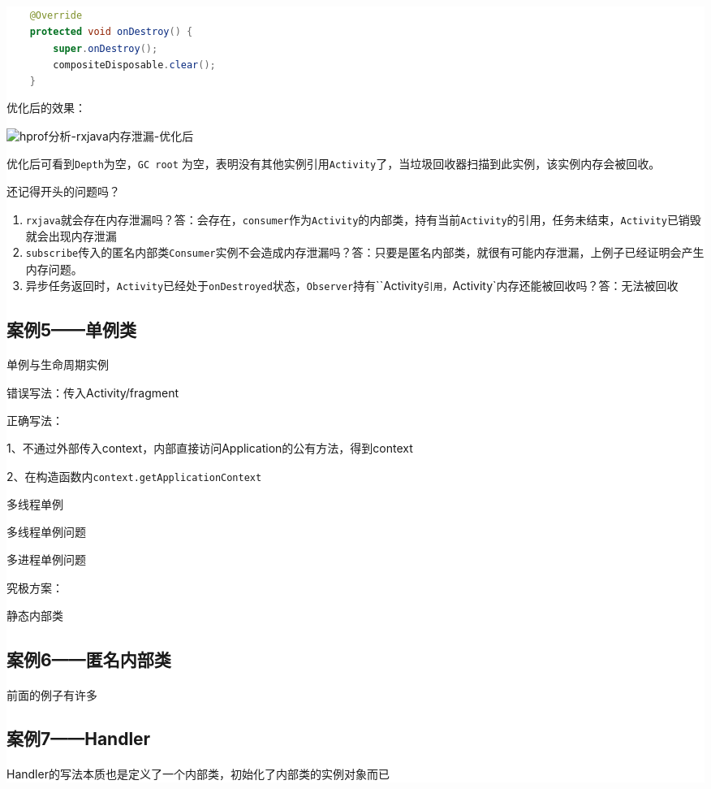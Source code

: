 ```java
    @Override
    protected void onDestroy() {
        super.onDestroy();
        compositeDisposable.clear();
    }
```

优化后的效果：

![hprof分析-rxjava内存泄漏-优化后](http://cdn.yangchaofan.cn/typora/hprof分析-rxjava内存泄漏-优化后.jpg)

优化后可看到`Depth`为空，`GC root` 为空，表明没有其他实例引用`Activity`了，当垃圾回收器扫描到此实例，该实例内存会被回收。





还记得开头的问题吗？

1. `rxjava`就会存在内存泄漏吗？答：会存在，`consumer`作为`Activity`的内部类，持有当前`Activity`的引用，任务未结束，`Activity`已销毁就会出现内存泄漏
2. `subscribe`传入的匿名内部类`Consumer`实例不会造成内存泄漏吗？答：只要是匿名内部类，就很有可能内存泄漏，上例子已经证明会产生内存问题。
3. 异步任务返回时，`Activity`已经处于`onDestroyed`状态，`Observer`持有``Activity`引用，`Activity`内存还能被回收吗？答：无法被回收



## 案例5——单例类

单例与生命周期实例

错误写法：传入Activity/fragment

正确写法：

1、不通过外部传入context，内部直接访问Application的公有方法，得到context

2、在构造函数内`context.getApplicationContext`





多线程单例

多线程单例问题

多进程单例问题

究极方案：

静态内部类



## 案例6——匿名内部类

前面的例子有许多

## 案例7——Handler

Handler的写法本质也是定义了一个内部类，初始化了内部类的实例对象而已
